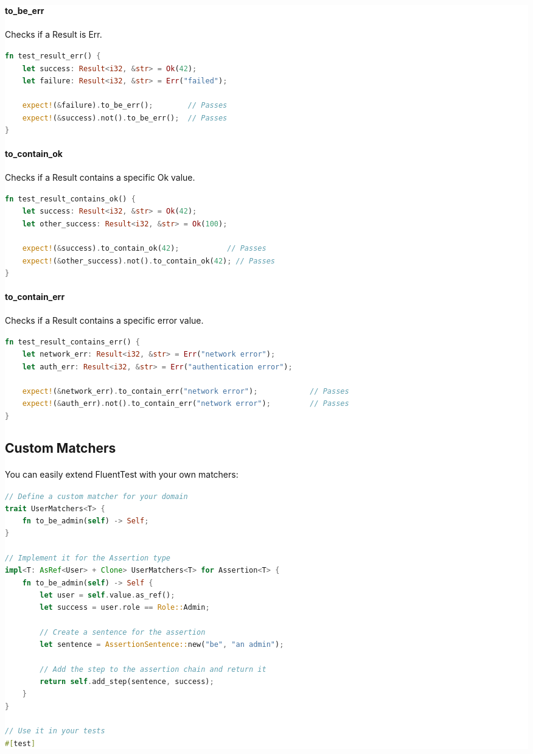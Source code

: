 #### to_be_err

Checks if a Result is Err.

```rust
fn test_result_err() {
    let success: Result<i32, &str> = Ok(42);
    let failure: Result<i32, &str> = Err("failed");
    
    expect!(&failure).to_be_err();        // Passes
    expect!(&success).not().to_be_err();  // Passes
}
```

#### to_contain_ok

Checks if a Result contains a specific Ok value.

```rust
fn test_result_contains_ok() {
    let success: Result<i32, &str> = Ok(42);
    let other_success: Result<i32, &str> = Ok(100);
    
    expect!(&success).to_contain_ok(42);           // Passes
    expect!(&other_success).not().to_contain_ok(42); // Passes
}
```

#### to_contain_err

Checks if a Result contains a specific error value.

```rust
fn test_result_contains_err() {
    let network_err: Result<i32, &str> = Err("network error");
    let auth_err: Result<i32, &str> = Err("authentication error");
    
    expect!(&network_err).to_contain_err("network error");            // Passes
    expect!(&auth_err).not().to_contain_err("network error");         // Passes
}
```

## Custom Matchers

You can easily extend FluentTest with your own matchers:

```rust
// Define a custom matcher for your domain
trait UserMatchers<T> {
    fn to_be_admin(self) -> Self;
}

// Implement it for the Assertion type
impl<T: AsRef<User> + Clone> UserMatchers<T> for Assertion<T> {
    fn to_be_admin(self) -> Self {
        let user = self.value.as_ref();
        let success = user.role == Role::Admin;
        
        // Create a sentence for the assertion
        let sentence = AssertionSentence::new("be", "an admin");
        
        // Add the step to the assertion chain and return it
        return self.add_step(sentence, success);
    }
}

// Use it in your tests
#[test]
```